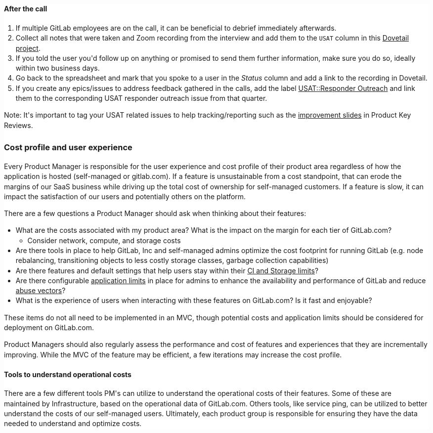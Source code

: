 #### After the call

1. If multiple GitLab employees are on the call, it can be beneficial to debrief immediately afterwards.
1. Collect all notes that were taken and Zoom recording from the interview and add them to the `USAT` column in this [Dovetail project](https://gitlab.dovetailapp.com/projects/36nmGVKvkaT7SGMXtUeHVg/v/70xPTo5RzTRZnCNEVz1fWH).
1. If you told the user you'd follow up on anything or promised to send them further information, make sure you do so, ideally within two business days.
1. Go back to the spreadsheet and mark that you spoke to a user in the _Status_ column and add a link to the recording in Dovetail.
1. If you create any epics/issues to address feedback gathered in the calls, add the label [USAT::Responder Outreach](https://gitlab.com/groups/gitlab-org/-/labels?subscribed=&sort=relevance&search=usat) and link them to the corresponding USAT responder outreach issue from that quarter.

Note: It's important to tag your USAT related issues to help tracking/reporting such as the [improvement slides](https://docs.google.com/presentation/d/1ZXEfR1lo5y5tpRi0i5l-OSX3v3wMe6jepjJcZfKyTvw/edit#slide=id.ge2b883c896_6_0) in Product Key Reviews.

### Cost profile and user experience

Every Product Manager is responsible for the user experience and cost profile of their product area regardless of how the application is hosted (self-managed or gitlab.com). If a feature is unsustainable from a cost standpoint, that can erode the margins of our SaaS business while driving up the total cost of ownership for self-managed customers. If a feature is slow, it can impact the satisfaction of our users and potentially others on the platform.

There are a few questions a Product Manager should ask when thinking about their features:

- What are the costs associated with my product area? What is the impact on the margin for each tier of GitLab.com?
  - Consider network, compute, and storage costs
- Are there tools in place to help GitLab, Inc and self-managed admins optimize the cost footprint for running GitLab (e.g. node rebalancing, transitioning objects to less costly storage classes, garbage collection capabilities)
- Are there features and default settings that help users stay within their [CI and Storage limits](https://about.gitlab.com/pricing/)?
- Are there configurable [application limits](/handbook/product/product-processes/#introducing-application-limits) in place for admins to enhance the availability and performance of GitLab and reduce [abuse vectors](/handbook/security/security-operations/trustandsafety/#examples-of-common-forms-of-abuse-include-but-are-not-limited-to)?
- What is the experience of users when interacting with these features on GitLab.com? Is it fast and enjoyable?

These items do not all need to be implemented in an MVC, though potential costs and application limits should be considered for deployment on GitLab.com.

Product Managers should also regularly assess the performance and cost of features and experiences that they are incrementally improving. While the MVC of the feature may be efficient, a few iterations may increase the cost profile.

#### Tools to understand operational costs

There are a few different tools PM's can utilize to understand the operational costs of their features. Some of these are maintained by Infrastructure, based on the operational data of GitLab.com. Others tools, like service ping, can be utilized to better understand the costs of our self-managed users. Ultimately, each product group is responsible for ensuring they have the data needed to understand and optimize costs.
